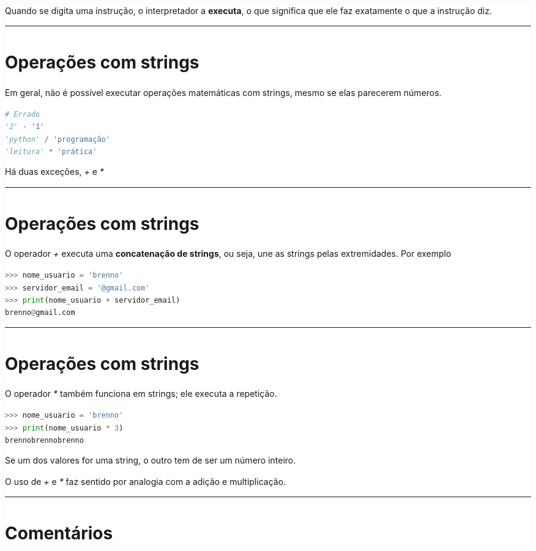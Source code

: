 Quando se digita uma instrução, o interpretador a **executa**, o que significa que ele faz exatamente o que a instrução diz.

---

# Operações com strings

Em geral, não é possível executar operações matemáticas com strings, mesmo se elas parecerem números.

```python
# Errado
'2' - '1'
'python' / 'programação'
'leitura' * 'prática'
```

Há duas exceções, *+* e *\**

---

# Operações com strings

O operador *+* executa uma **concatenação de strings**, ou seja, une as strings pelas extremidades. Por exemplo

```python
>>> nome_usuario = 'brenno'
>>> servidor_email = '@gmail.com'
>>> print(nome_usuario + servidor_email)
brenno@gmail.com
```

---

# Operações com strings

O operador *\** também funciona em strings; ele executa a repetição.

```python
>>> nome_usuario = 'brenno'
>>> print(nome_usuario * 3)
brennobrennobrenno
```

Se um dos valores for uma string, o outro tem de ser um número inteiro.

O uso de *+* e *\** faz sentido por analogia com a adição e multiplicação.

---

# Comentários
